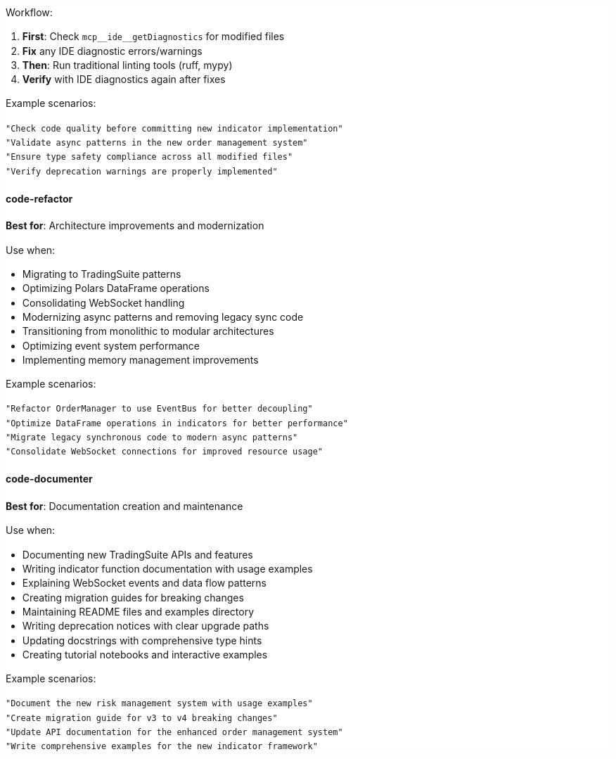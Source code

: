 Workflow:
1. **First**: Check `mcp__ide__getDiagnostics` for modified files
2. **Fix** any IDE diagnostic errors/warnings
3. **Then**: Run traditional linting tools (ruff, mypy)
4. **Verify** with IDE diagnostics again after fixes

Example scenarios:
```
"Check code quality before committing new indicator implementation"
"Validate async patterns in the new order management system"
"Ensure type safety compliance across all modified files"
"Verify deprecation warnings are properly implemented"
```

#### **code-refactor**
**Best for**: Architecture improvements and modernization

Use when:
- Migrating to TradingSuite patterns
- Optimizing Polars DataFrame operations
- Consolidating WebSocket handling
- Modernizing async patterns and removing legacy sync code
- Transitioning from monolithic to modular architectures
- Optimizing event system performance
- Implementing memory management improvements

Example scenarios:
```
"Refactor OrderManager to use EventBus for better decoupling"
"Optimize DataFrame operations in indicators for better performance"
"Migrate legacy synchronous code to modern async patterns"
"Consolidate WebSocket connections for improved resource usage"
```

#### **code-documenter**
**Best for**: Documentation creation and maintenance

Use when:
- Documenting new TradingSuite APIs and features
- Writing indicator function documentation with usage examples
- Explaining WebSocket events and data flow patterns
- Creating migration guides for breaking changes
- Maintaining README files and examples directory
- Writing deprecation notices with clear upgrade paths
- Updating docstrings with comprehensive type hints
- Creating tutorial notebooks and interactive examples

Example scenarios:
```
"Document the new risk management system with usage examples"
"Create migration guide for v3 to v4 breaking changes"
"Update API documentation for the enhanced order management system"
"Write comprehensive examples for the new indicator framework"
```
